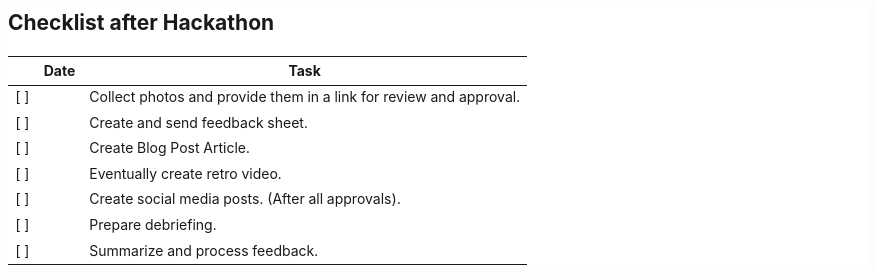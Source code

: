 ## Checklist after Hackathon

|     | Date       | Task                                                               |
|-----|------------|--------------------------------------------------------------------|
| [ ] |            | Collect photos and provide them in a link for review and approval. |
| [ ] |            | Create and send feedback sheet.                                    |
| [ ] |            | Create Blog Post Article.                                          |
| [ ] |            | Eventually create retro video.                                     |
| [ ] |            | Create social media posts. (After all approvals).                  |
| [ ] |            | Prepare debriefing.                                                |
| [ ] |            | Summarize and process feedback.                                    |
